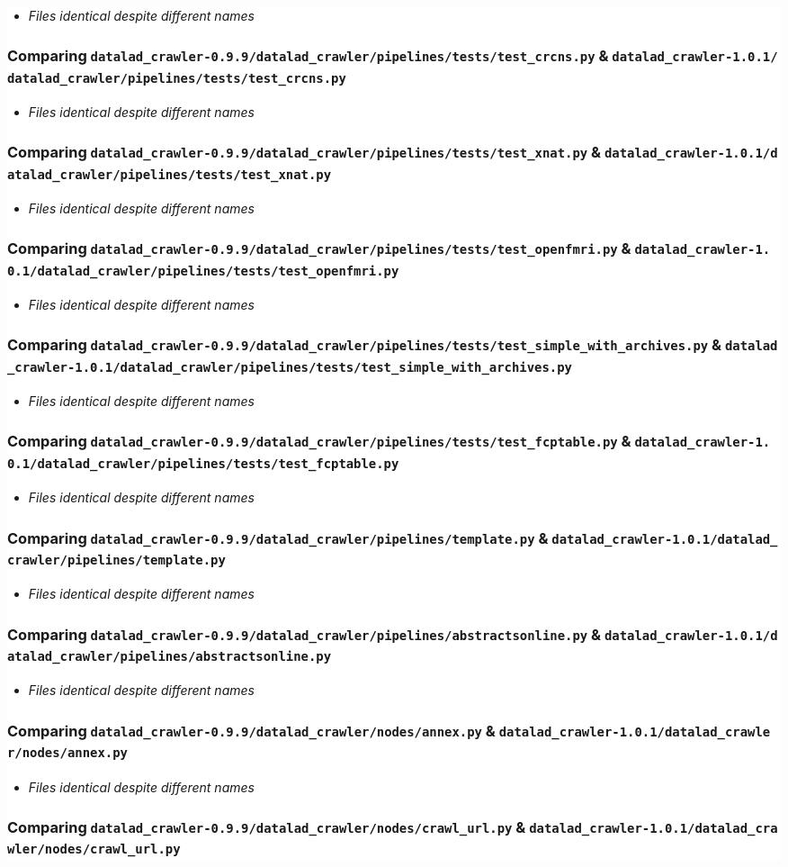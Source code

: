  * *Files identical despite different names*

### Comparing `datalad_crawler-0.9.9/datalad_crawler/pipelines/tests/test_crcns.py` & `datalad_crawler-1.0.1/datalad_crawler/pipelines/tests/test_crcns.py`

 * *Files identical despite different names*

### Comparing `datalad_crawler-0.9.9/datalad_crawler/pipelines/tests/test_xnat.py` & `datalad_crawler-1.0.1/datalad_crawler/pipelines/tests/test_xnat.py`

 * *Files identical despite different names*

### Comparing `datalad_crawler-0.9.9/datalad_crawler/pipelines/tests/test_openfmri.py` & `datalad_crawler-1.0.1/datalad_crawler/pipelines/tests/test_openfmri.py`

 * *Files identical despite different names*

### Comparing `datalad_crawler-0.9.9/datalad_crawler/pipelines/tests/test_simple_with_archives.py` & `datalad_crawler-1.0.1/datalad_crawler/pipelines/tests/test_simple_with_archives.py`

 * *Files identical despite different names*

### Comparing `datalad_crawler-0.9.9/datalad_crawler/pipelines/tests/test_fcptable.py` & `datalad_crawler-1.0.1/datalad_crawler/pipelines/tests/test_fcptable.py`

 * *Files identical despite different names*

### Comparing `datalad_crawler-0.9.9/datalad_crawler/pipelines/template.py` & `datalad_crawler-1.0.1/datalad_crawler/pipelines/template.py`

 * *Files identical despite different names*

### Comparing `datalad_crawler-0.9.9/datalad_crawler/pipelines/abstractsonline.py` & `datalad_crawler-1.0.1/datalad_crawler/pipelines/abstractsonline.py`

 * *Files identical despite different names*

### Comparing `datalad_crawler-0.9.9/datalad_crawler/nodes/annex.py` & `datalad_crawler-1.0.1/datalad_crawler/nodes/annex.py`

 * *Files identical despite different names*

### Comparing `datalad_crawler-0.9.9/datalad_crawler/nodes/crawl_url.py` & `datalad_crawler-1.0.1/datalad_crawler/nodes/crawl_url.py`
